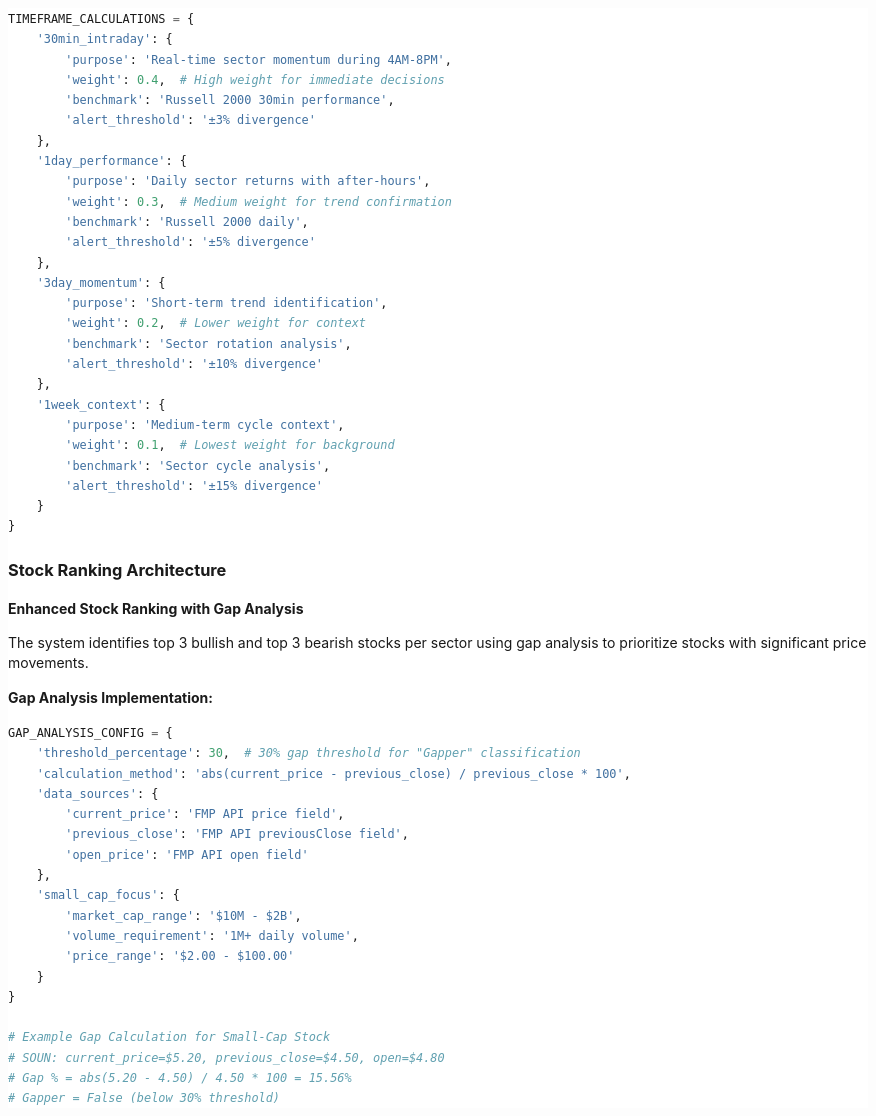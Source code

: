 ```python
TIMEFRAME_CALCULATIONS = {
    '30min_intraday': {
        'purpose': 'Real-time sector momentum during 4AM-8PM',
        'weight': 0.4,  # High weight for immediate decisions
        'benchmark': 'Russell 2000 30min performance',
        'alert_threshold': '±3% divergence'
    },
    '1day_performance': {
        'purpose': 'Daily sector returns with after-hours',
        'weight': 0.3,  # Medium weight for trend confirmation
        'benchmark': 'Russell 2000 daily',
        'alert_threshold': '±5% divergence'
    },
    '3day_momentum': {
        'purpose': 'Short-term trend identification',
        'weight': 0.2,  # Lower weight for context
        'benchmark': 'Sector rotation analysis',
        'alert_threshold': '±10% divergence'
    },
    '1week_context': {
        'purpose': 'Medium-term cycle context',
        'weight': 0.1,  # Lowest weight for background
        'benchmark': 'Sector cycle analysis',
        'alert_threshold': '±15% divergence'
    }
}
```

### Stock Ranking Architecture

**Enhanced Stock Ranking with Gap Analysis**

The system identifies top 3 bullish and top 3 bearish stocks per sector using gap analysis to prioritize stocks with significant price movements.

**Gap Analysis Implementation:**
```python
GAP_ANALYSIS_CONFIG = {
    'threshold_percentage': 30,  # 30% gap threshold for "Gapper" classification
    'calculation_method': 'abs(current_price - previous_close) / previous_close * 100',
    'data_sources': {
        'current_price': 'FMP API price field',
        'previous_close': 'FMP API previousClose field', 
        'open_price': 'FMP API open field'
    },
    'small_cap_focus': {
        'market_cap_range': '$10M - $2B',
        'volume_requirement': '1M+ daily volume',
        'price_range': '$2.00 - $100.00'
    }
}

# Example Gap Calculation for Small-Cap Stock
# SOUN: current_price=$5.20, previous_close=$4.50, open=$4.80
# Gap % = abs(5.20 - 4.50) / 4.50 * 100 = 15.56%
# Gapper = False (below 30% threshold)
```
